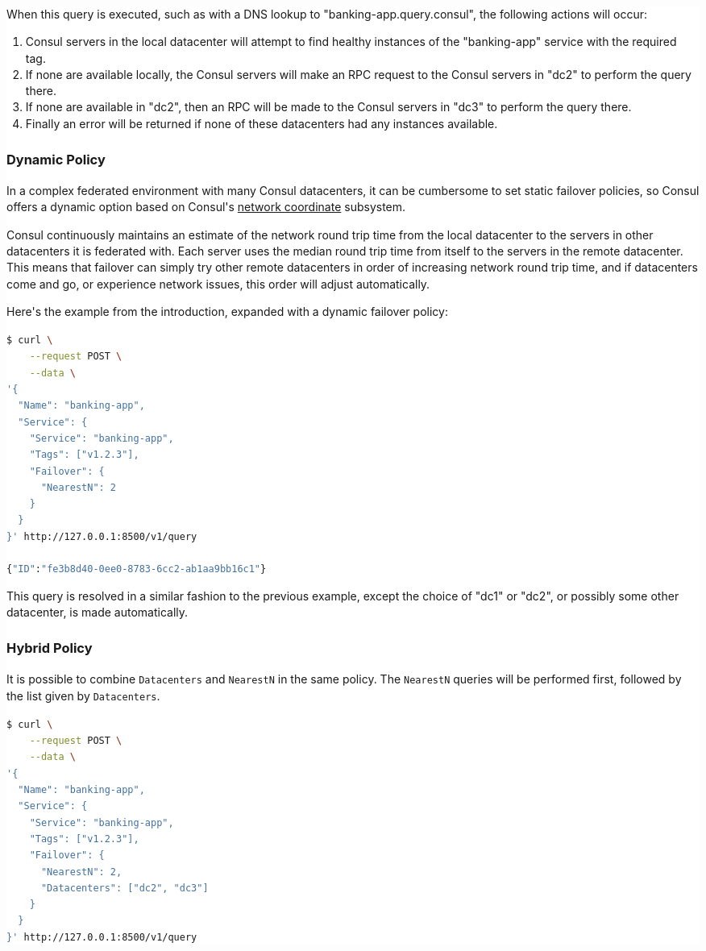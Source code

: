 When this query is executed, such as with a DNS lookup to "banking-app.query.consul", the following actions will occur:

1. Consul servers in the local datacenter will attempt to find healthy instances of the "banking-app" service with the required tag.
2. If none are available locally, the Consul servers will make an RPC request to the Consul servers in "dc2" to perform the query there.
3. If none are available in "dc2", then an RPC will be made to the Consul servers in "dc3" to perform the query there.
4. Finally an error will be returned if none of these datacenters had any instances available.

### Dynamic Policy

In a complex federated environment with many Consul datacenters, it can be cumbersome to set static failover policies, so Consul offers a dynamic option based on Consul's [network coordinate](/docs/internals/coordinates.html) subsystem. 

Consul continuously maintains an estimate of the network round trip time from the local datacenter to the servers in other datacenters it is federated with. Each server uses the median round trip time from itself to the servers in the remote datacenter. This means that failover can simply try other remote datacenters in order of increasing network round trip time, and if datacenters come and go, or experience network issues, this order will adjust automatically.

Here's the example from the introduction, expanded with a dynamic failover policy:

```sh
$ curl \
    --request POST \
    --data \
'{
  "Name": "banking-app",
  "Service": {
    "Service": "banking-app",
    "Tags": ["v1.2.3"],
    "Failover": {
      "NearestN": 2
    }
  }
}' http://127.0.0.1:8500/v1/query

{"ID":"fe3b8d40-0ee0-8783-6cc2-ab1aa9bb16c1"}
```

This query is resolved in a similar fashion to the previous example, except the choice of "dc1" or "dc2", or possibly some other datacenter, is made automatically.

### Hybrid Policy

It is possible to combine `Datacenters` and `NearestN` in the same policy. The `NearestN` queries will be performed first, followed by the list given by `Datacenters`. 

```sh
$ curl \
    --request POST \
    --data \
'{
  "Name": "banking-app",
  "Service": {
    "Service": "banking-app",
    "Tags": ["v1.2.3"],
    "Failover": {
      "NearestN": 2,
      "Datacenters": ["dc2", "dc3"]
    }
  }
}' http://127.0.0.1:8500/v1/query

```
